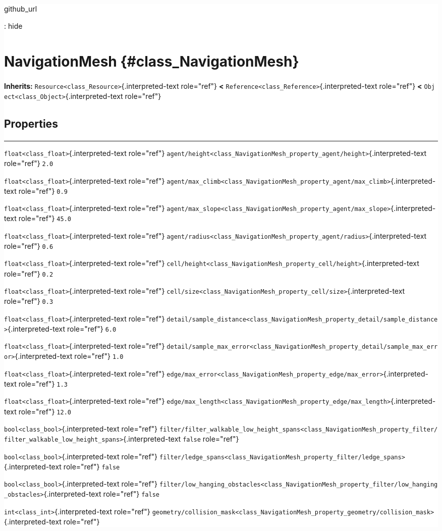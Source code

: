 github\_url

:   hide

NavigationMesh {#class_NavigationMesh}
==============

**Inherits:** `Resource<class_Resource>`{.interpreted-text role="ref"}
**\<** `Reference<class_Reference>`{.interpreted-text role="ref"} **\<**
`Object<class_Object>`{.interpreted-text role="ref"}

Properties
----------

  -------------------------------------------------- -------------------------------------------------------------------------------------------------------------------------------------------- ---------
  `float<class_float>`{.interpreted-text role="ref"} `agent/height<class_NavigationMesh_property_agent/height>`{.interpreted-text role="ref"}                                                     `2.0`

  `float<class_float>`{.interpreted-text role="ref"} `agent/max_climb<class_NavigationMesh_property_agent/max_climb>`{.interpreted-text role="ref"}                                               `0.9`

  `float<class_float>`{.interpreted-text role="ref"} `agent/max_slope<class_NavigationMesh_property_agent/max_slope>`{.interpreted-text role="ref"}                                               `45.0`

  `float<class_float>`{.interpreted-text role="ref"} `agent/radius<class_NavigationMesh_property_agent/radius>`{.interpreted-text role="ref"}                                                     `0.6`

  `float<class_float>`{.interpreted-text role="ref"} `cell/height<class_NavigationMesh_property_cell/height>`{.interpreted-text role="ref"}                                                       `0.2`

  `float<class_float>`{.interpreted-text role="ref"} `cell/size<class_NavigationMesh_property_cell/size>`{.interpreted-text role="ref"}                                                           `0.3`

  `float<class_float>`{.interpreted-text role="ref"} `detail/sample_distance<class_NavigationMesh_property_detail/sample_distance>`{.interpreted-text role="ref"}                                 `6.0`

  `float<class_float>`{.interpreted-text role="ref"} `detail/sample_max_error<class_NavigationMesh_property_detail/sample_max_error>`{.interpreted-text role="ref"}                               `1.0`

  `float<class_float>`{.interpreted-text role="ref"} `edge/max_error<class_NavigationMesh_property_edge/max_error>`{.interpreted-text role="ref"}                                                 `1.3`

  `float<class_float>`{.interpreted-text role="ref"} `edge/max_length<class_NavigationMesh_property_edge/max_length>`{.interpreted-text role="ref"}                                               `12.0`

  `bool<class_bool>`{.interpreted-text role="ref"}   `filter/filter_walkable_low_height_spans<class_NavigationMesh_property_filter/filter_walkable_low_height_spans>`{.interpreted-text           `false`
                                                     role="ref"}                                                                                                                                  

  `bool<class_bool>`{.interpreted-text role="ref"}   `filter/ledge_spans<class_NavigationMesh_property_filter/ledge_spans>`{.interpreted-text role="ref"}                                         `false`

  `bool<class_bool>`{.interpreted-text role="ref"}   `filter/low_hanging_obstacles<class_NavigationMesh_property_filter/low_hanging_obstacles>`{.interpreted-text role="ref"}                     `false`

  `int<class_int>`{.interpreted-text role="ref"}     `geometry/collision_mask<class_NavigationMesh_property_geometry/collision_mask>`{.interpreted-text role="ref"}                               
